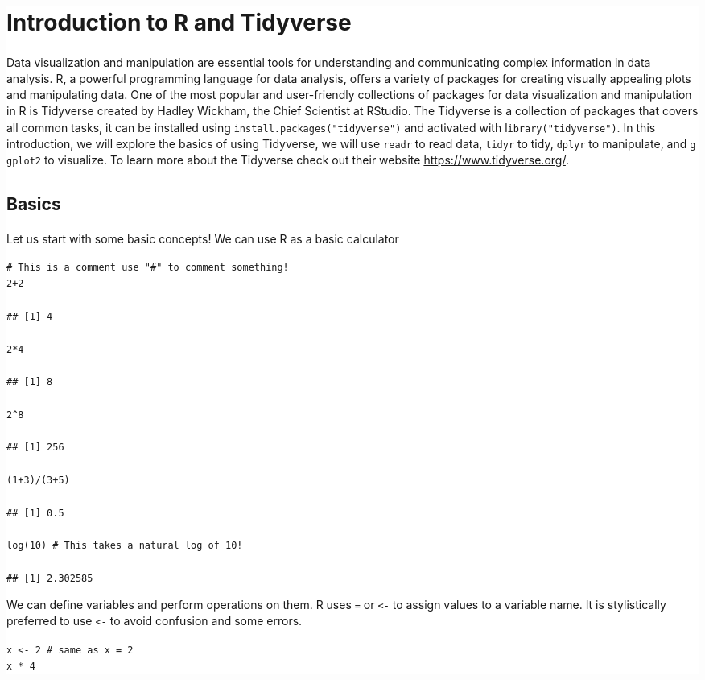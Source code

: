 # Introduction to R and Tidyverse

Data visualization and manipulation are essential tools for
understanding and communicating complex information in data analysis. R,
a powerful programming language for data analysis, offers a variety of
packages for creating visually appealing plots and manipulating data.
One of the most popular and user-friendly collections of packages for
data visualization and manipulation in R is Tidyverse created by Hadley
Wickham, the Chief Scientist at RStudio. The Tidyverse is a collection
of packages that covers all common tasks, it can be installed using
`install.packages("tidyverse")` and activated with
l`ibrary("tidyverse")`. In this introduction, we will explore the basics
of using Tidyverse, we will use `readr` to read data, `tidyr` to tidy,
`dplyr` to manipulate, and `ggplot2` to visualize. To learn more about
the Tidyverse check out their website <https://www.tidyverse.org/>.

## Basics

Let us start with some basic concepts! We can use R as a basic
calculator

    # This is a comment use "#" to comment something!
    2+2

    ## [1] 4

    2*4 

    ## [1] 8

    2^8

    ## [1] 256

    (1+3)/(3+5)

    ## [1] 0.5

    log(10) # This takes a natural log of 10! 

    ## [1] 2.302585

We can define variables and perform operations on them. R uses `=` or
`<-` to assign values to a variable name. It is stylistically preferred
to use `<-` to avoid confusion and some errors.

    x <- 2 # same as x = 2
    x * 4
